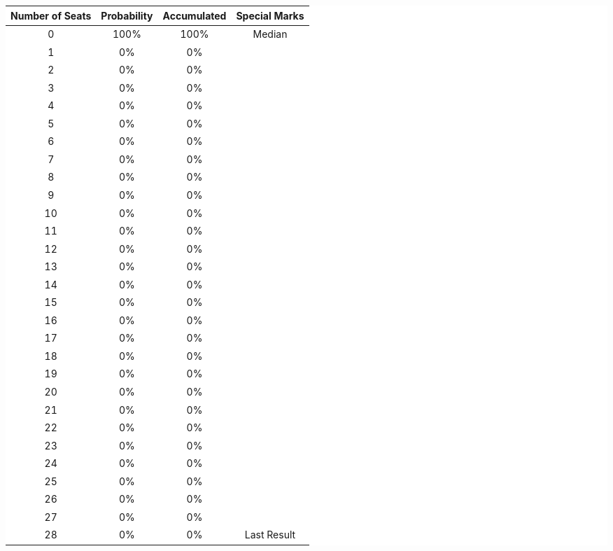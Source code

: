 | Number of Seats | Probability | Accumulated | Special Marks |
|:---------------:|:-----------:|:-----------:|:-------------:|
| 0 | 100% | 100% | Median |
| 1 | 0% | 0% |  |
| 2 | 0% | 0% |  |
| 3 | 0% | 0% |  |
| 4 | 0% | 0% |  |
| 5 | 0% | 0% |  |
| 6 | 0% | 0% |  |
| 7 | 0% | 0% |  |
| 8 | 0% | 0% |  |
| 9 | 0% | 0% |  |
| 10 | 0% | 0% |  |
| 11 | 0% | 0% |  |
| 12 | 0% | 0% |  |
| 13 | 0% | 0% |  |
| 14 | 0% | 0% |  |
| 15 | 0% | 0% |  |
| 16 | 0% | 0% |  |
| 17 | 0% | 0% |  |
| 18 | 0% | 0% |  |
| 19 | 0% | 0% |  |
| 20 | 0% | 0% |  |
| 21 | 0% | 0% |  |
| 22 | 0% | 0% |  |
| 23 | 0% | 0% |  |
| 24 | 0% | 0% |  |
| 25 | 0% | 0% |  |
| 26 | 0% | 0% |  |
| 27 | 0% | 0% |  |
| 28 | 0% | 0% | Last Result |
